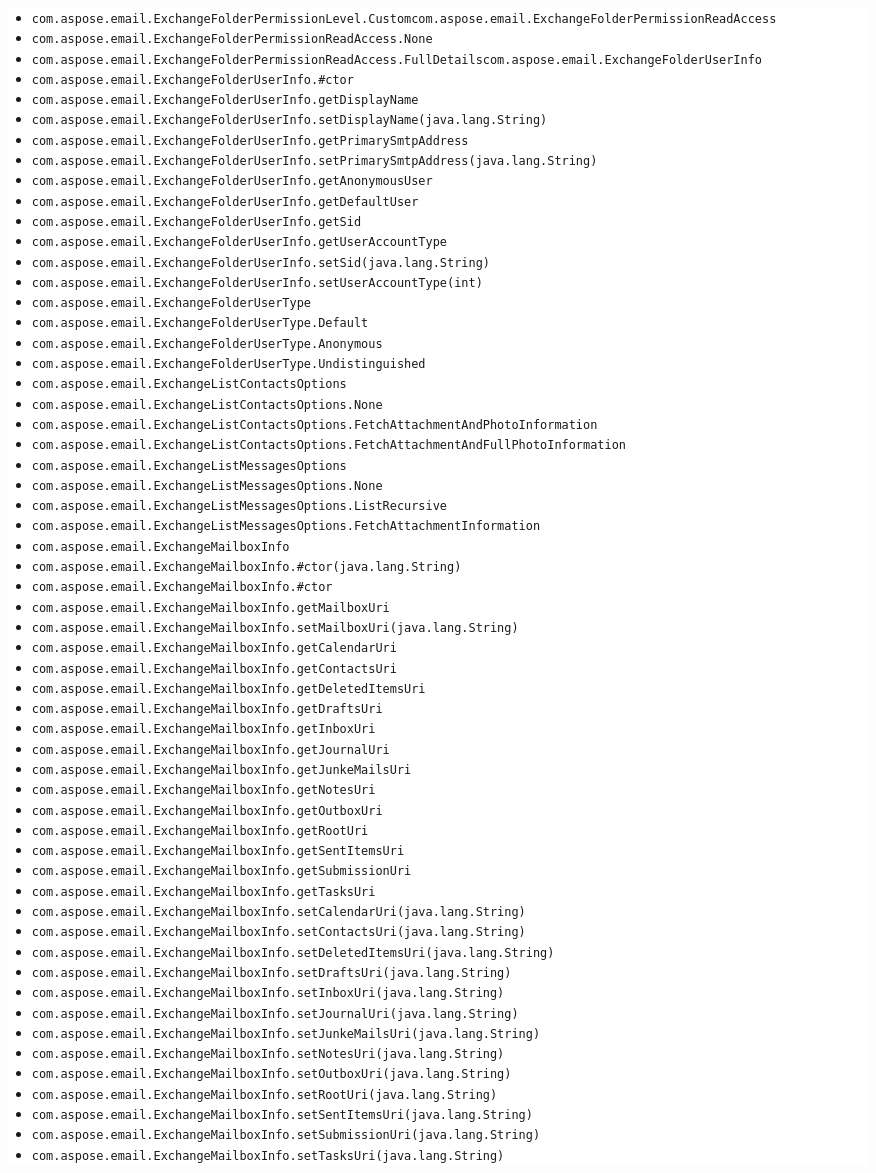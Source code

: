 - `com.aspose.email.ExchangeFolderPermissionLevel.Customcom.aspose.email.ExchangeFolderPermissionReadAccess`
- `com.aspose.email.ExchangeFolderPermissionReadAccess.None`
- `com.aspose.email.ExchangeFolderPermissionReadAccess.FullDetailscom.aspose.email.ExchangeFolderUserInfo`
- `com.aspose.email.ExchangeFolderUserInfo.#ctor`
- `com.aspose.email.ExchangeFolderUserInfo.getDisplayName`
- `com.aspose.email.ExchangeFolderUserInfo.setDisplayName(java.lang.String)`
- `com.aspose.email.ExchangeFolderUserInfo.getPrimarySmtpAddress`
- `com.aspose.email.ExchangeFolderUserInfo.setPrimarySmtpAddress(java.lang.String)`
- `com.aspose.email.ExchangeFolderUserInfo.getAnonymousUser`
- `com.aspose.email.ExchangeFolderUserInfo.getDefaultUser`
- `com.aspose.email.ExchangeFolderUserInfo.getSid`
- `com.aspose.email.ExchangeFolderUserInfo.getUserAccountType`
- `com.aspose.email.ExchangeFolderUserInfo.setSid(java.lang.String)`
- `com.aspose.email.ExchangeFolderUserInfo.setUserAccountType(int)`
- `com.aspose.email.ExchangeFolderUserType`
- `com.aspose.email.ExchangeFolderUserType.Default`
- `com.aspose.email.ExchangeFolderUserType.Anonymous`
- `com.aspose.email.ExchangeFolderUserType.Undistinguished`
- `com.aspose.email.ExchangeListContactsOptions`
- `com.aspose.email.ExchangeListContactsOptions.None`
- `com.aspose.email.ExchangeListContactsOptions.FetchAttachmentAndPhotoInformation`
- `com.aspose.email.ExchangeListContactsOptions.FetchAttachmentAndFullPhotoInformation`
- `com.aspose.email.ExchangeListMessagesOptions`
- `com.aspose.email.ExchangeListMessagesOptions.None`
- `com.aspose.email.ExchangeListMessagesOptions.ListRecursive`
- `com.aspose.email.ExchangeListMessagesOptions.FetchAttachmentInformation`
- `com.aspose.email.ExchangeMailboxInfo`
- `com.aspose.email.ExchangeMailboxInfo.#ctor(java.lang.String)`
- `com.aspose.email.ExchangeMailboxInfo.#ctor`
- `com.aspose.email.ExchangeMailboxInfo.getMailboxUri`
- `com.aspose.email.ExchangeMailboxInfo.setMailboxUri(java.lang.String)`
- `com.aspose.email.ExchangeMailboxInfo.getCalendarUri`
- `com.aspose.email.ExchangeMailboxInfo.getContactsUri`
- `com.aspose.email.ExchangeMailboxInfo.getDeletedItemsUri`
- `com.aspose.email.ExchangeMailboxInfo.getDraftsUri`
- `com.aspose.email.ExchangeMailboxInfo.getInboxUri`
- `com.aspose.email.ExchangeMailboxInfo.getJournalUri`
- `com.aspose.email.ExchangeMailboxInfo.getJunkeMailsUri`
- `com.aspose.email.ExchangeMailboxInfo.getNotesUri`
- `com.aspose.email.ExchangeMailboxInfo.getOutboxUri`
- `com.aspose.email.ExchangeMailboxInfo.getRootUri`
- `com.aspose.email.ExchangeMailboxInfo.getSentItemsUri`
- `com.aspose.email.ExchangeMailboxInfo.getSubmissionUri`
- `com.aspose.email.ExchangeMailboxInfo.getTasksUri`
- `com.aspose.email.ExchangeMailboxInfo.setCalendarUri(java.lang.String)`
- `com.aspose.email.ExchangeMailboxInfo.setContactsUri(java.lang.String)`
- `com.aspose.email.ExchangeMailboxInfo.setDeletedItemsUri(java.lang.String)`
- `com.aspose.email.ExchangeMailboxInfo.setDraftsUri(java.lang.String)`
- `com.aspose.email.ExchangeMailboxInfo.setInboxUri(java.lang.String)`
- `com.aspose.email.ExchangeMailboxInfo.setJournalUri(java.lang.String)`
- `com.aspose.email.ExchangeMailboxInfo.setJunkeMailsUri(java.lang.String)`
- `com.aspose.email.ExchangeMailboxInfo.setNotesUri(java.lang.String)`
- `com.aspose.email.ExchangeMailboxInfo.setOutboxUri(java.lang.String)`
- `com.aspose.email.ExchangeMailboxInfo.setRootUri(java.lang.String)`
- `com.aspose.email.ExchangeMailboxInfo.setSentItemsUri(java.lang.String)`
- `com.aspose.email.ExchangeMailboxInfo.setSubmissionUri(java.lang.String)`
- `com.aspose.email.ExchangeMailboxInfo.setTasksUri(java.lang.String)`
